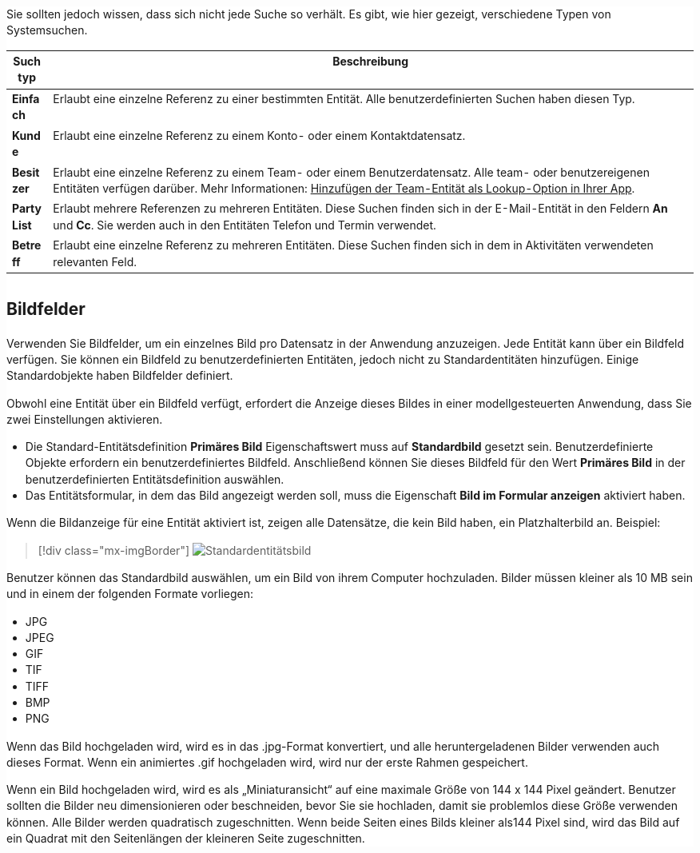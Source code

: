 Sie sollten jedoch wissen, dass sich nicht jede Suche so verhält. Es gibt, wie hier gezeigt, verschiedene Typen von Systemsuchen.  
  
|Suchtyp|Beschreibung|  
|-----------------|-----------------|  
|**Einfach**|Erlaubt eine einzelne Referenz zu einer bestimmten Entität. Alle benutzerdefinierten Suchen haben diesen Typ.|  
|**Kunde**|Erlaubt eine einzelne Referenz zu einem Konto- oder einem Kontaktdatensatz.|  
|**Besitzer**|Erlaubt eine einzelne Referenz zu einem Team- oder einem Benutzerdatensatz. Alle team- oder benutzereigenen Entitäten verfügen darüber. Mehr Informationen: [Hinzufügen der Team-Entität als Lookup-Option in Ihrer App](../model-driven-apps/team-entity-lookup.md).|  
|**PartyList**|Erlaubt mehrere Referenzen zu mehreren Entitäten. Diese Suchen finden sich in der E-Mail-Entität in den Feldern **An** und **Cc**. Sie werden auch in den Entitäten Telefon und Termin verwendet.|  
|**Betreff**|Erlaubt eine einzelne Referenz zu mehreren Entitäten. Diese Suchen finden sich in dem in Aktivitäten verwendeten relevanten Feld.|  

<a name="BKMK_ImageFields"></a>

## <a name="image-fields"></a>Bildfelder  
Verwenden Sie Bildfelder, um ein einzelnes Bild pro Datensatz in der Anwendung anzuzeigen. Jede Entität kann über ein Bildfeld verfügen. Sie können ein Bildfeld zu benutzerdefinierten Entitäten, jedoch nicht zu Standardentitäten hinzufügen. Einige Standardobjekte haben Bildfelder definiert.
  
Obwohl eine Entität über ein Bildfeld verfügt, erfordert die Anzeige dieses Bildes in einer modellgesteuerten Anwendung, dass Sie zwei Einstellungen aktivieren. 
- Die Standard-Entitätsdefinition **Primäres Bild** Eigenschaftswert muss auf **Standardbild** gesetzt sein. Benutzerdefinierte Objekte erfordern ein benutzerdefiniertes Bildfeld. Anschließend können Sie dieses Bildfeld für den Wert **Primäres Bild** in der benutzerdefinierten Entitätsdefinition auswählen.  
- Das Entitätsformular, in dem das Bild angezeigt werden soll, muss die Eigenschaft **Bild im Formular anzeigen** aktiviert haben.  
  
Wenn die Bildanzeige für eine Entität aktiviert ist, zeigen alle Datensätze, die kein Bild haben, ein Platzhalterbild an. Beispiel:

> [!div class="mx-imgBorder"] 
> ![Standardentitätsbild](../common-data-service/media/account-record-default-image.png "Standardkontoentitätsbild")
  
Benutzer können das Standardbild auswählen, um ein Bild von ihrem Computer hochzuladen. Bilder müssen kleiner als 10 MB sein und in einem der folgenden Formate vorliegen:  
  
- JPG
- JPEG
- GIF
- TIF
- TIFF
- BMP
- PNG
  
Wenn das Bild hochgeladen wird, wird es in das .jpg-Format konvertiert, und alle heruntergeladenen Bilder verwenden auch dieses Format. Wenn ein animiertes .gif hochgeladen wird, wird nur der erste Rahmen gespeichert.  
  
Wenn ein Bild hochgeladen wird, wird es als „Miniaturansicht“ auf eine maximale Größe von 144 x 144 Pixel geändert. Benutzer sollten die Bilder neu dimensionieren oder beschneiden, bevor Sie sie hochladen, damit sie problemlos diese Größe verwenden können. Alle Bilder werden quadratisch zugeschnitten. Wenn beide Seiten eines Bilds kleiner als144 Pixel sind, wird das Bild auf ein Quadrat mit den Seitenlängen der kleineren Seite zugeschnitten.  
